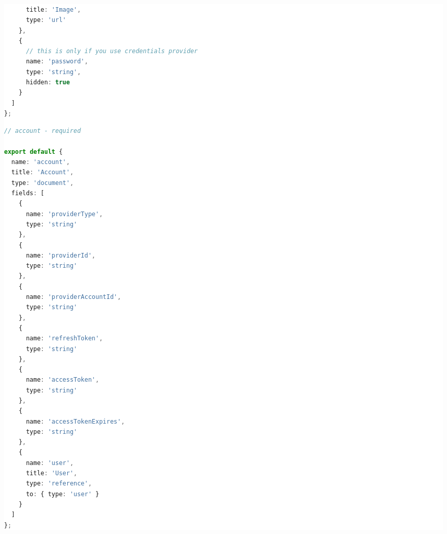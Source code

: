 ```ts
      title: 'Image',
      type: 'url'
    },
    {
      // this is only if you use credentials provider
      name: 'password',
      type: 'string',
      hidden: true
    }
  ]
};
```

```ts
// account - required

export default {
  name: 'account',
  title: 'Account',
  type: 'document',
  fields: [
    {
      name: 'providerType',
      type: 'string'
    },
    {
      name: 'providerId',
      type: 'string'
    },
    {
      name: 'providerAccountId',
      type: 'string'
    },
    {
      name: 'refreshToken',
      type: 'string'
    },
    {
      name: 'accessToken',
      type: 'string'
    },
    {
      name: 'accessTokenExpires',
      type: 'string'
    },
    {
      name: 'user',
      title: 'User',
      type: 'reference',
      to: { type: 'user' }
    }
  ]
};
```
